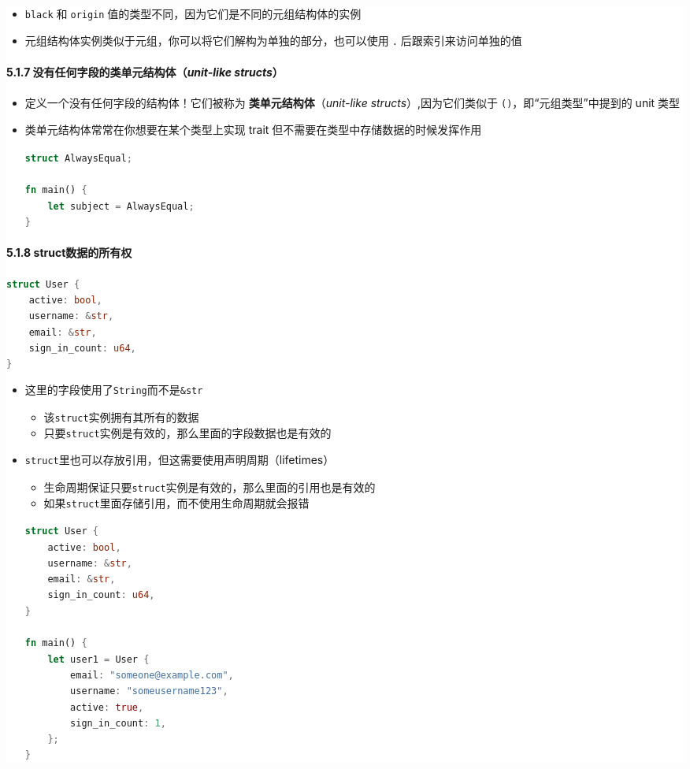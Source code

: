 + `black` 和 `origin` 值的类型不同，因为它们是不同的元组结构体的实例

+ 元组结构体实例类似于元组，你可以将它们解构为单独的部分，也可以使用 `.` 后跟索引来访问单独的值

#### 5.1.7 没有任何字段的类单元结构体（*unit-like structs*）

+ 定义一个没有任何字段的结构体！它们被称为 **类单元结构体**（*unit-like structs*）,因为它们类似于 `()`，即“元组类型”中提到的 unit 类型

+ 类单元结构体常常在你想要在某个类型上实现 trait 但不需要在类型中存储数据的时候发挥作用

  ```rust
  struct AlwaysEqual;
  
  fn main() {
      let subject = AlwaysEqual;
  }
  ```

#### 5.1.8 struct数据的所有权

```rust
struct User {
    active: bool,
    username: &str,
    email: &str,
    sign_in_count: u64,
}
```

+ 这里的字段使用了`String`而不是`&str`
  + 该`struct`实例拥有其所有的数据
  + 只要`struct`实例是有效的，那么里面的字段数据也是有效的
  
+ `struct`里也可以存放引用，但这需要使用声明周期（lifetimes）
  + 生命周期保证只要`struct`实例是有效的，那么里面的引用也是有效的
  + 如果`struct`里面存储引用，而不使用生命周期就会报错
  
  ```rust
  struct User {
      active: bool,
      username: &str,
      email: &str,
      sign_in_count: u64,
  }
  
  fn main() {
      let user1 = User {
          email: "someone@example.com",
          username: "someusername123",
          active: true,
          sign_in_count: 1,
      };
  }
  
  ```
  